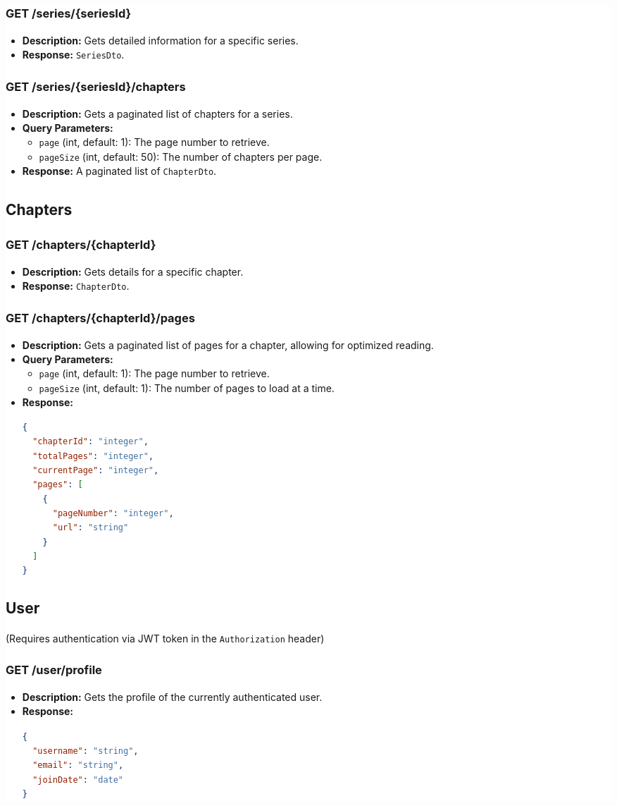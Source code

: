 ### GET /series/{seriesId}
- **Description:** Gets detailed information for a specific series.
- **Response:** `SeriesDto`.

### GET /series/{seriesId}/chapters
- **Description:** Gets a paginated list of chapters for a series.
- **Query Parameters:**
  - `page` (int, default: 1): The page number to retrieve.
  - `pageSize` (int, default: 50): The number of chapters per page.
- **Response:** A paginated list of `ChapterDto`.

## Chapters

### GET /chapters/{chapterId}
- **Description:** Gets details for a specific chapter.
- **Response:** `ChapterDto`.

### GET /chapters/{chapterId}/pages
- **Description:** Gets a paginated list of pages for a chapter, allowing for optimized reading.
- **Query Parameters:**
  - `page` (int, default: 1): The page number to retrieve.
  - `pageSize` (int, default: 1): The number of pages to load at a time.
- **Response:**
  ```json
  {
    "chapterId": "integer",
    "totalPages": "integer",
    "currentPage": "integer",
    "pages": [
      {
        "pageNumber": "integer",
        "url": "string"
      }
    ]
  }
  ```

## User

(Requires authentication via JWT token in the `Authorization` header)

### GET /user/profile
- **Description:** Gets the profile of the currently authenticated user.
- **Response:**
  ```json
  {
    "username": "string",
    "email": "string",
    "joinDate": "date"
  }
  ```
